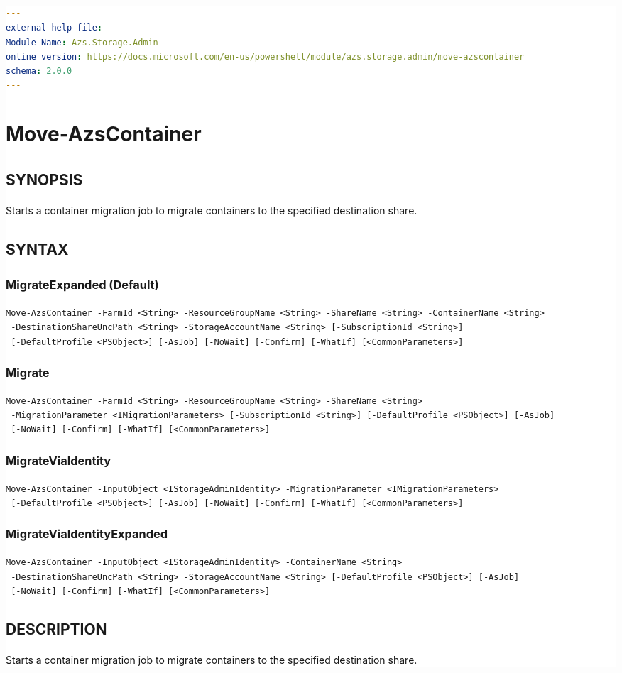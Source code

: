 ```yaml
---
external help file:
Module Name: Azs.Storage.Admin
online version: https://docs.microsoft.com/en-us/powershell/module/azs.storage.admin/move-azscontainer
schema: 2.0.0
---
```


# Move-AzsContainer

## SYNOPSIS
Starts a container migration job to migrate containers to the specified destination share.

## SYNTAX

### MigrateExpanded (Default)
```
Move-AzsContainer -FarmId <String> -ResourceGroupName <String> -ShareName <String> -ContainerName <String>
 -DestinationShareUncPath <String> -StorageAccountName <String> [-SubscriptionId <String>]
 [-DefaultProfile <PSObject>] [-AsJob] [-NoWait] [-Confirm] [-WhatIf] [<CommonParameters>]
```

### Migrate
```
Move-AzsContainer -FarmId <String> -ResourceGroupName <String> -ShareName <String>
 -MigrationParameter <IMigrationParameters> [-SubscriptionId <String>] [-DefaultProfile <PSObject>] [-AsJob]
 [-NoWait] [-Confirm] [-WhatIf] [<CommonParameters>]
```

### MigrateViaIdentity
```
Move-AzsContainer -InputObject <IStorageAdminIdentity> -MigrationParameter <IMigrationParameters>
 [-DefaultProfile <PSObject>] [-AsJob] [-NoWait] [-Confirm] [-WhatIf] [<CommonParameters>]
```

### MigrateViaIdentityExpanded
```
Move-AzsContainer -InputObject <IStorageAdminIdentity> -ContainerName <String>
 -DestinationShareUncPath <String> -StorageAccountName <String> [-DefaultProfile <PSObject>] [-AsJob]
 [-NoWait] [-Confirm] [-WhatIf] [<CommonParameters>]
```

## DESCRIPTION
Starts a container migration job to migrate containers to the specified destination share.
